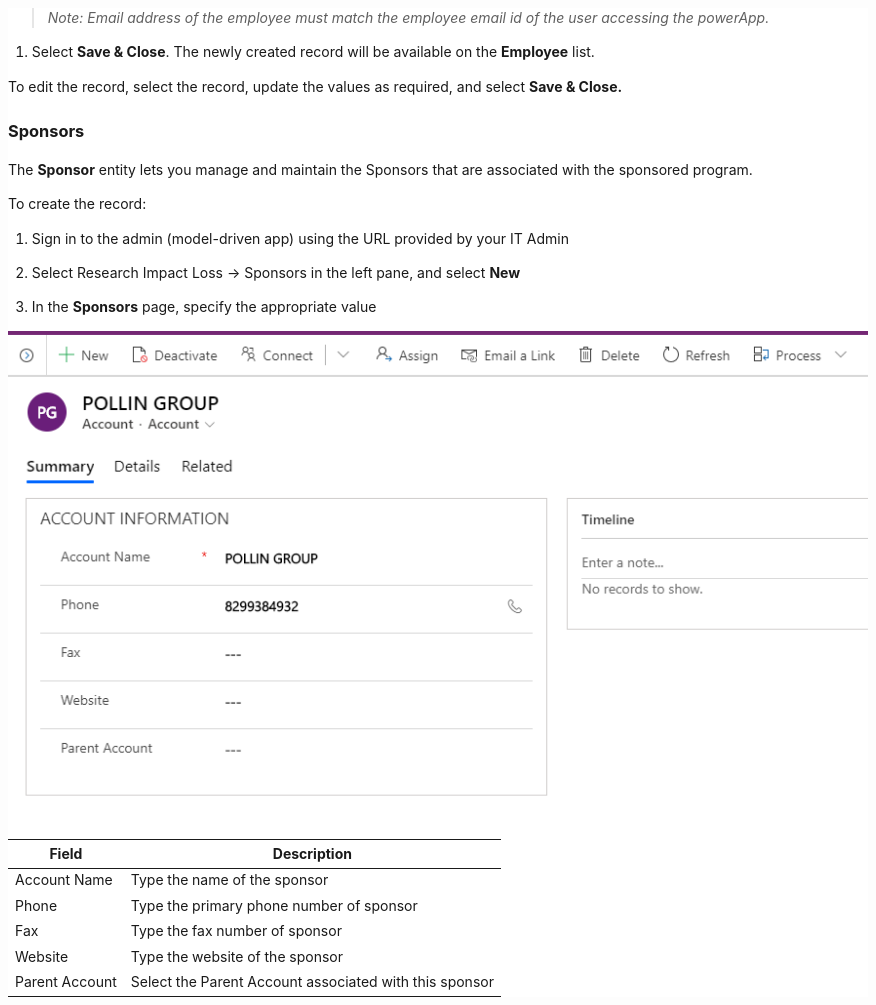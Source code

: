 >   *Note: Email address of the employee must match the employee email id of the
>   user accessing the powerApp.*

1.  Select **Save & Close**. The newly created record will be available on the
    **Employee** list.

To edit the record, select the record, update the values as required, and select
**Save & Close.**

### Sponsors


The **Sponsor** entity lets you manage and maintain the Sponsors that are
associated with the sponsored program.

To create the record:

1.  Sign in to the admin (model-driven app) using the URL provided by your IT
    Admin

2.  Select Research Impact Loss -\> Sponsors in the left pane, and select
    **New**

3.  In the **Sponsors** page, specify the appropriate value

![](media/c975750be5c495c715e4956fb8c2f4a9.png)

| Field          | Description                                            |
|----------------|--------------------------------------------------------|
| Account Name   | Type the name of the sponsor                           |
| Phone          | Type the primary phone number of sponsor               |
| Fax            | Type the fax number of sponsor                         |
| Website        | Type the website of the sponsor                        |
| Parent Account | Select the Parent Account associated with this sponsor |
